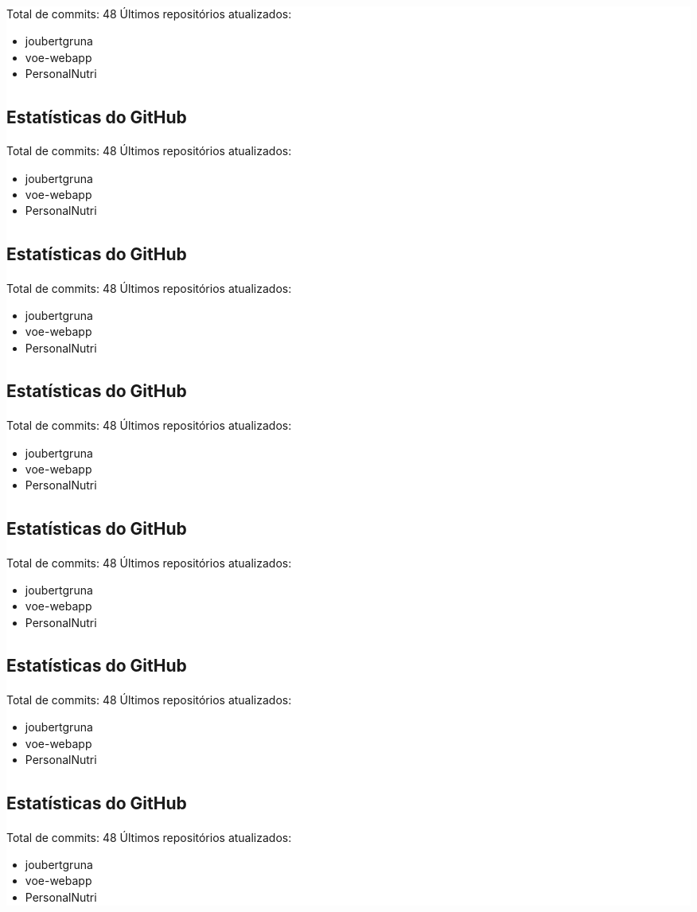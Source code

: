 Total de commits: 48
Últimos repositórios atualizados:
- joubertgruna
- voe-webapp
- PersonalNutri

## Estatísticas do GitHub

Total de commits: 48
Últimos repositórios atualizados:
- joubertgruna
- voe-webapp
- PersonalNutri

## Estatísticas do GitHub

Total de commits: 48
Últimos repositórios atualizados:
- joubertgruna
- voe-webapp
- PersonalNutri

## Estatísticas do GitHub

Total de commits: 48
Últimos repositórios atualizados:
- joubertgruna
- voe-webapp
- PersonalNutri

## Estatísticas do GitHub

Total de commits: 48
Últimos repositórios atualizados:
- joubertgruna
- voe-webapp
- PersonalNutri

## Estatísticas do GitHub

Total de commits: 48
Últimos repositórios atualizados:
- joubertgruna
- voe-webapp
- PersonalNutri

## Estatísticas do GitHub

Total de commits: 48
Últimos repositórios atualizados:
- joubertgruna
- voe-webapp
- PersonalNutri
